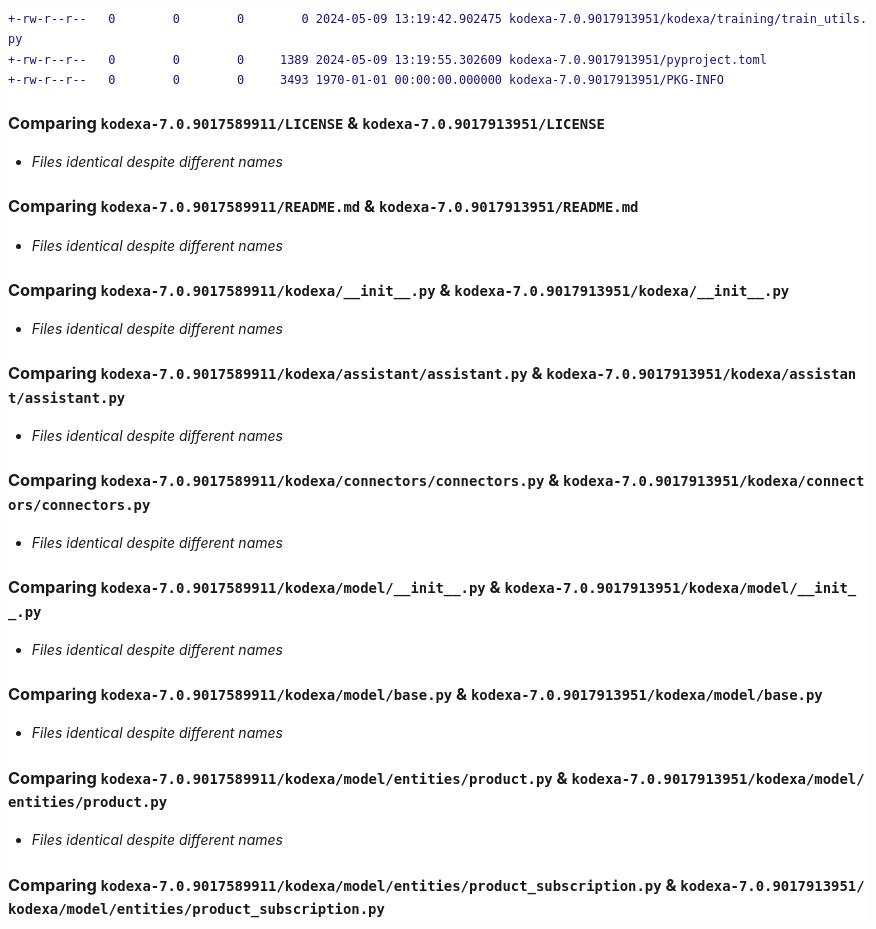 ```diff
+-rw-r--r--   0        0        0        0 2024-05-09 13:19:42.902475 kodexa-7.0.9017913951/kodexa/training/train_utils.py
+-rw-r--r--   0        0        0     1389 2024-05-09 13:19:55.302609 kodexa-7.0.9017913951/pyproject.toml
+-rw-r--r--   0        0        0     3493 1970-01-01 00:00:00.000000 kodexa-7.0.9017913951/PKG-INFO
```

### Comparing `kodexa-7.0.9017589911/LICENSE` & `kodexa-7.0.9017913951/LICENSE`

 * *Files identical despite different names*

### Comparing `kodexa-7.0.9017589911/README.md` & `kodexa-7.0.9017913951/README.md`

 * *Files identical despite different names*

### Comparing `kodexa-7.0.9017589911/kodexa/__init__.py` & `kodexa-7.0.9017913951/kodexa/__init__.py`

 * *Files identical despite different names*

### Comparing `kodexa-7.0.9017589911/kodexa/assistant/assistant.py` & `kodexa-7.0.9017913951/kodexa/assistant/assistant.py`

 * *Files identical despite different names*

### Comparing `kodexa-7.0.9017589911/kodexa/connectors/connectors.py` & `kodexa-7.0.9017913951/kodexa/connectors/connectors.py`

 * *Files identical despite different names*

### Comparing `kodexa-7.0.9017589911/kodexa/model/__init__.py` & `kodexa-7.0.9017913951/kodexa/model/__init__.py`

 * *Files identical despite different names*

### Comparing `kodexa-7.0.9017589911/kodexa/model/base.py` & `kodexa-7.0.9017913951/kodexa/model/base.py`

 * *Files identical despite different names*

### Comparing `kodexa-7.0.9017589911/kodexa/model/entities/product.py` & `kodexa-7.0.9017913951/kodexa/model/entities/product.py`

 * *Files identical despite different names*

### Comparing `kodexa-7.0.9017589911/kodexa/model/entities/product_subscription.py` & `kodexa-7.0.9017913951/kodexa/model/entities/product_subscription.py`
